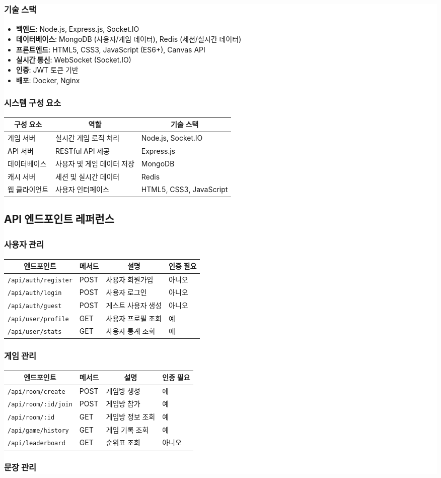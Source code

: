 ### 기술 스택
- **백엔드**: Node.js, Express.js, Socket.IO
- **데이터베이스**: MongoDB (사용자/게임 데이터), Redis (세션/실시간 데이터)
- **프론트엔드**: HTML5, CSS3, JavaScript (ES6+), Canvas API
- **실시간 통신**: WebSocket (Socket.IO)
- **인증**: JWT 토큰 기반
- **배포**: Docker, Nginx

### 시스템 구성 요소

| 구성 요소 | 역할 | 기술 스택 |
|-----------|------|-----------|
| 게임 서버 | 실시간 게임 로직 처리 | Node.js, Socket.IO |
| API 서버 | RESTful API 제공 | Express.js |
| 데이터베이스 | 사용자 및 게임 데이터 저장 | MongoDB |
| 캐시 서버 | 세션 및 실시간 데이터 | Redis |
| 웹 클라이언트 | 사용자 인터페이스 | HTML5, CSS3, JavaScript |

## API 엔드포인트 레퍼런스

### 사용자 관리

| 엔드포인트 | 메서드 | 설명 | 인증 필요 |
|------------|--------|------|-----------|
| `/api/auth/register` | POST | 사용자 회원가입 | 아니오 |
| `/api/auth/login` | POST | 사용자 로그인 | 아니오 |
| `/api/auth/guest` | POST | 게스트 사용자 생성 | 아니오 |
| `/api/user/profile` | GET | 사용자 프로필 조회 | 예 |
| `/api/user/stats` | GET | 사용자 통계 조회 | 예 |

### 게임 관리

| 엔드포인트 | 메서드 | 설명 | 인증 필요 |
|------------|--------|------|-----------|
| `/api/room/create` | POST | 게임방 생성 | 예 |
| `/api/room/:id/join` | POST | 게임방 참가 | 예 |
| `/api/room/:id` | GET | 게임방 정보 조회 | 예 |
| `/api/game/history` | GET | 게임 기록 조회 | 예 |
| `/api/leaderboard` | GET | 순위표 조회 | 아니오 |

### 문장 관리
